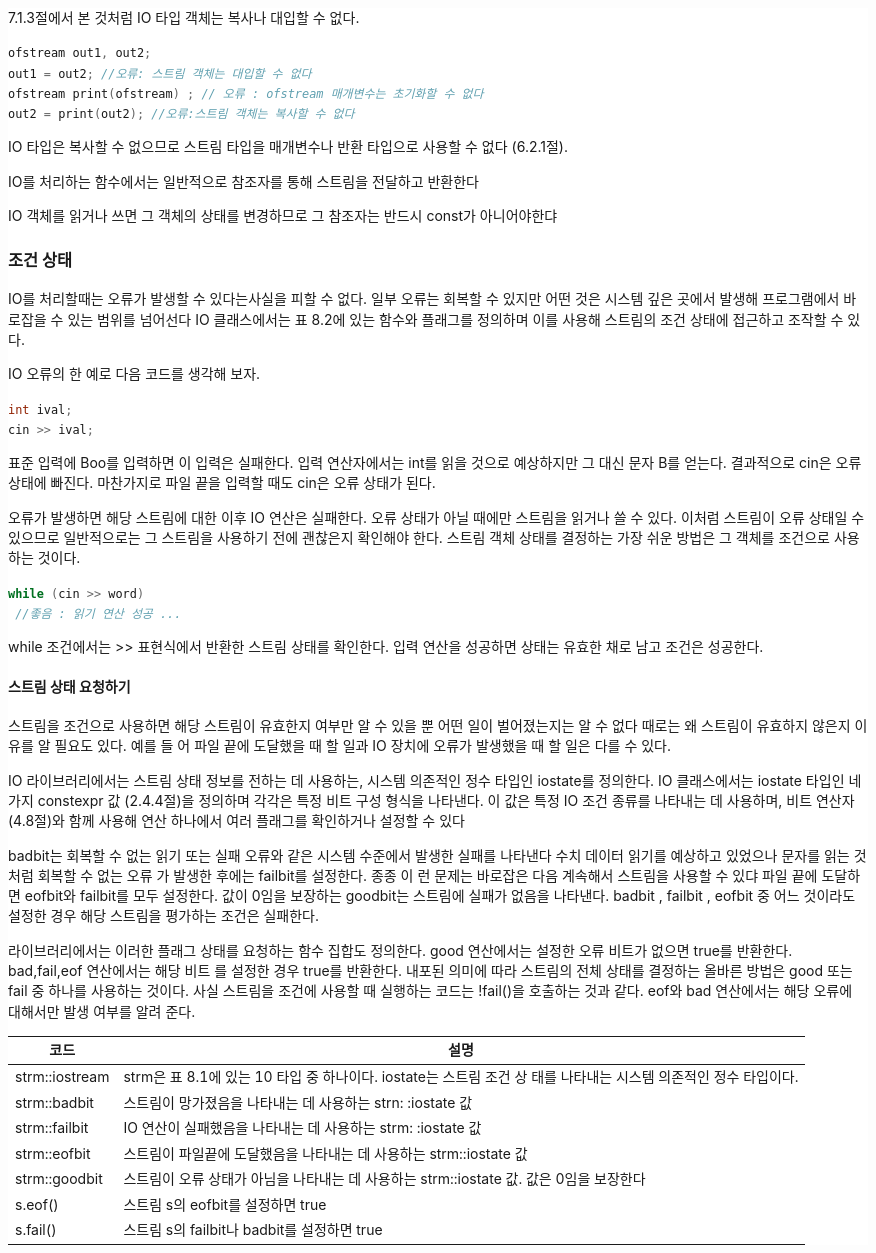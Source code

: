 7.1.3절에서 본 것처럼 IO 타입 객체는 복사나 대입할 수 없다.

```c++
ofstream out1, out2;
out1 = out2; //오류: 스트림 객체는 대입할 수 없다
ofstream print(ofstream) ; // 오류 : ofstream 매개변수는 초기화할 수 없다
out2 = print(out2); //오류:스트림 객체는 복사할 수 없다
```

IO 타입은 복사할 수 없으므로 스트림 타입을 매개변수나 반환 타입으로 사용할 수 없다 (6.2.1절). 

IO를 처리하는 함수에서는 일반적으로 참조자를 통해 스트림을 전달하고 반환한다

IO 객체를 읽거나 쓰면 그 객체의 상태를 변경하므로 그 참조자는 반드시 const가 아니어야한댜

### 조건 상태
 IO를 처리할때는 오류가 발생할 수 있다는사실을 피할 수 없다. 일부 오류는 회복할 수 있지만 어떤 것은 시스템 깊은 곳에서 발생해 프로그램에서 바로잡을 수 있는 범위를 넘어선다 IO 클래스에서는 표 8.2에 있는 함수와 플래그를 정의하며 이를 사용해 스트림의 조건 상태에 접근하고 조작할 수 있다.

IO 오류의 한 예로 다음 코드를 생각해 보자. 

```c++
int ival;
cin >> ival;
```

표준 입력에 Boo를 입력하면 이 입력은 실패한다. 입력 연산자에서는 int를 읽을 것으로 예상하지만 그 대신 문자 B를 얻는다. 결과적으로 cin은 오류 상태에 빠진다. 마찬가지로 파일 끝을 입력할 때도 cin은 오류 상태가 된다.

오류가 발생하면 해당 스트림에 대한 이후 IO 연산은 실패한다. 오류 상태가 아닐 때에만 스트림을 읽거나 쓸 수 있다. 이처럼 스트림이 오류 상태일 수 있으므로 일반적으로는 그 스트림을 사용하기 전에 괜찮은지 확인해야 한다. 스트림 객체 상태를 결정하는 가장 쉬운 방법은 그 객체를 조건으로 사용하는 것이다.

```c++
while (cin >> word)
 //좋음 : 읽기 연산 성공 ...
```

while 조건에서는 >> 표현식에서 반환한 스트림 상태를 확인한다. 입력 연산을 성공하면 상태는 유효한 채로 남고 조건은 성공한다.

#### 스트림 상태 요청하기

 스트림을 조건으로 사용하면 해당 스트림이 유효한지 여부만 알 수 있을 뿐 어떤 일이 벌어졌는지는 알 수 없다 때로는 왜 스트림이 유효하지 않은지 이유를 알 필요도 있다. 예를 들 어 파일 끝에 도달했을 때 할 일과 IO 장치에 오류가 발생했을 때 할 일은 다를 수 있다.

IO 라이브러리에서는 스트림 상태 정보를 전하는 데 사용하는, 시스템 의존적인 정수 타입인 iostate를 정의한다. IO 클래스에서는 iostate 타입인 네 가지 constexpr 값 (2.4.4절)을 정의하며 각각은 특정 비트 구성 형식을 나타낸다. 이 값은 특정 IO 조건 종류를 나타내는 데 사용하며, 비트 연산자(4.8절)와 함께 사용해 연산 하나에서 여러 플래그를 확인하거나 설정할 수 있다

badbit는 회복할 수 없는 읽기 또는 실패 오류와 같은 시스템 수준에서 발생한 실패를 나타낸다 수치 데이터 읽기를 예상하고 있었으나 문자를 읽는 것처럼 회복할 수 없는 오류 가 발생한 후에는 failbit를 설정한다. 종종 이 런 문제는 바로잡은 다음 계속해서 스트림을 사용할 수 있댜 파일 끝에 도달하면 eofbit와 failbit를 모두 설정한다. 값이 0임을 보장하는 goodbit는 스트림에 실패가 없음을 나타낸다. badbit , failbit , eofbit 중 어느 것이라도 설정한 경우 해당 스트림을 평가하는 조건은 실패한다.

라이브러리에서는 이러한 플래그 상태를 요청하는 함수 집합도 정의한다. good 연산에서는 설정한 오류 비트가 없으면 true를 반환한다. bad,fail,eof 연산에서는 해당 비트 를 설정한 경우 true를 반환한다. 내포된 의미에 따라 스트림의 전체 상태를 결정하는 올바른 방법은 good 또는 fail 중 하나를 사용하는 것이다. 사실 스트림을 조건에 사용할 때 실행하는 코드는 !fail()을 호출하는 것과 같다. eof와 bad 연산에서는 해당 오류에 대해서만 발생 여부를 알려 준다.

| 코드                | 설명                                                         |
| ------------------- | ------------------------------------------------------------ |
| strm::iostream      | strm은 표 8.1에 있는 10 타입 중 하나이다. iostate는 스트림 조건 상 태를 나타내는 시스템 의존적인 정수 타입이다. |
| strm::badbit        | 스트림이 망가졌음을 나타내는 데 사용하는 strn: :iostate 값   |
| strm::failbit       | IO 연산이 실패했음을 나타내는 데 사용하는 strm: :iostate 값  |
| strm::eofbit        | 스트림이 파일끝에 도달했음을 나타내는 데 사용하는 strm::iostate 값 |
| strm::goodbit       | 스트림이 오류 상태가 아님을 나타내는 데 사용하는 strm::iostate 값. 값은 0임을 보장한다 |
| s.eof()             | 스트림 s의 eofbit를 설정하면 true                            |
| s.fail()            | 스트림 s의 failbit나 badbit를 설정하면 true                  |